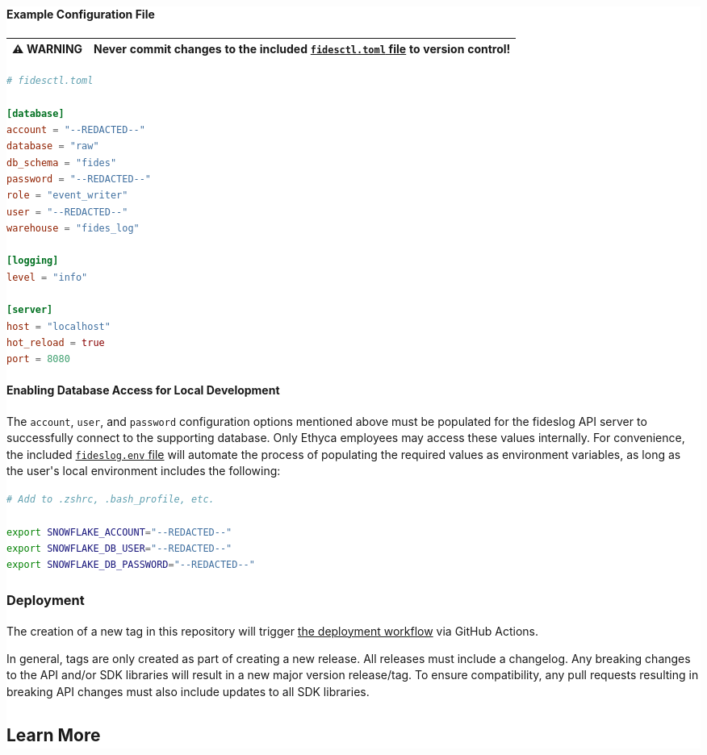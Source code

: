 #### Example Configuration File

| :warning: WARNING | Never commit changes to the included [`fidesctl.toml` file](./fideslog.toml) to version control! |
|:-----------------:|:-------------------------------------------------------------------------------------------------|

```toml
# fidesctl.toml

[database]
account = "--REDACTED--"
database = "raw"
db_schema = "fides"
password = "--REDACTED--"
role = "event_writer"
user = "--REDACTED--"
warehouse = "fides_log"

[logging]
level = "info"

[server]
host = "localhost"
hot_reload = true
port = 8080
```

#### Enabling Database Access for Local Development

The `account`, `user`, and `password` configuration options mentioned above must be populated for the fideslog API server to successfully connect to the supporting database. Only Ethyca employees may access these values internally. For convenience, the included [`fideslog.env` file](./fideslog.env) will automate the process of populating the required values as environment variables, as long as the user's local environment includes the following:

```sh
# Add to .zshrc, .bash_profile, etc.

export SNOWFLAKE_ACCOUNT="--REDACTED--"
export SNOWFLAKE_DB_USER="--REDACTED--"
export SNOWFLAKE_DB_PASSWORD="--REDACTED--"
```

### Deployment

The creation of a new tag in this repository will trigger [the deployment workflow](./.github/workflows/deploy.yml) via GitHub Actions.

In general, tags are only created as part of creating a new release. All releases must include a changelog. Any breaking changes to the API and/or SDK libraries will result in a new major version release/tag. To ensure compatibility, any pull requests resulting in breaking API changes must also include updates to all SDK libraries.

## Learn More


[release-url]: https://github.com/ethyca/fideslog/releases
[deploy-image]: https://github.com/ethyca/fideslog/actions/workflows/deploy.yml/badge.svg
[actions-url]: https://github.com/ethyca/fideslog/actions
[license-image]: https://img.shields.io/:license-Apache%202-blue.svg
[license-url]: https://www.apache.org/licenses/LICENSE-2.0.txt
[black-image]: https://img.shields.io/badge/code%20style-black-000000.svg
[black-url]: https://github.com/psf/black/
[mypy-image]: http://www.mypy-lang.org/static/mypy_badge.svg
[mypy-url]: http://mypy-lang.org/
[twitter-image]: https://img.shields.io/twitter/follow/ethyca?style=social
[twitter-url]: https://twitter.com/ethyca